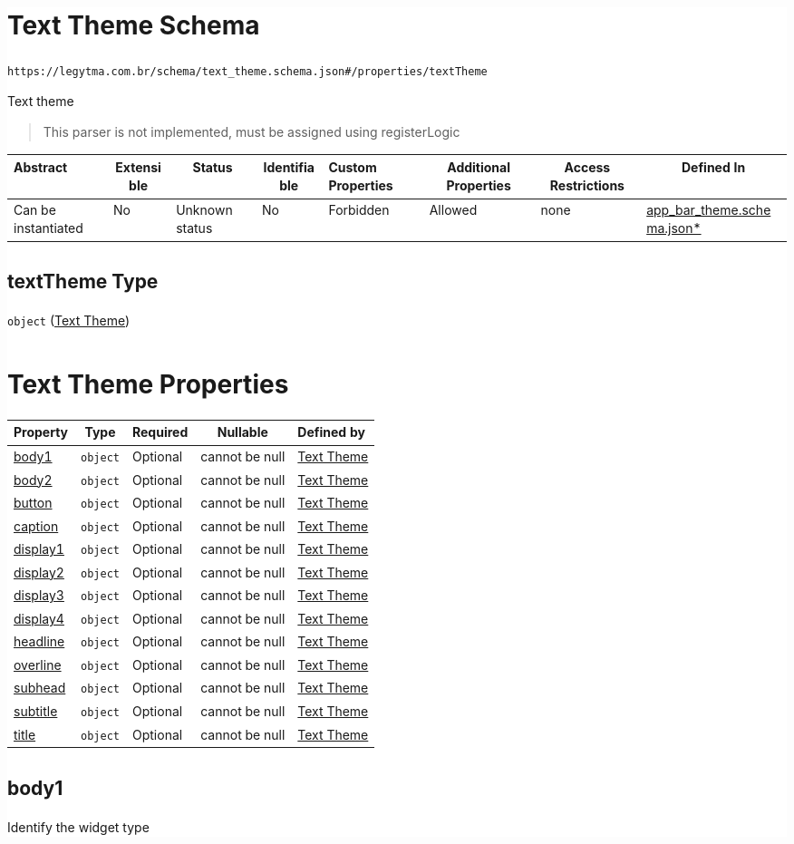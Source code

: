 # Text Theme Schema

```txt
https://legytma.com.br/schema/text_theme.schema.json#/properties/textTheme
```

Text theme


> This parser is not implemented, must be assigned using registerLogic
>

| Abstract            | Extensible | Status         | Identifiable | Custom Properties | Additional Properties | Access Restrictions | Defined In                                                                                |
| :------------------ | ---------- | -------------- | ------------ | :---------------- | --------------------- | ------------------- | ----------------------------------------------------------------------------------------- |
| Can be instantiated | No         | Unknown status | No           | Forbidden         | Allowed               | none                | [app_bar_theme.schema.json\*](../schema/app_bar_theme.schema.json "open original schema") |

## textTheme Type

`object` ([Text Theme](app_bar_theme-properties-text-theme.md))

# Text Theme Properties

| Property              | Type     | Required | Nullable       | Defined by                                                                                                                            |
| :-------------------- | -------- | -------- | -------------- | :------------------------------------------------------------------------------------------------------------------------------------ |
| [body1](#body1)       | `object` | Optional | cannot be null | [Text Theme](text_theme-properties-text-style.md "https&#x3A;//legytma.com.br/schema/text_style.schema.json#/properties/body1")       |
| [body2](#body2)       | `object` | Optional | cannot be null | [Text Theme](text_theme-properties-text-style-1.md "https&#x3A;//legytma.com.br/schema/text_style.schema.json#/properties/body2")     |
| [button](#button)     | `object` | Optional | cannot be null | [Text Theme](text_theme-properties-text-style-2.md "https&#x3A;//legytma.com.br/schema/text_style.schema.json#/properties/button")    |
| [caption](#caption)   | `object` | Optional | cannot be null | [Text Theme](text_theme-properties-text-style-3.md "https&#x3A;//legytma.com.br/schema/text_style.schema.json#/properties/caption")   |
| [display1](#display1) | `object` | Optional | cannot be null | [Text Theme](text_theme-properties-text-style-4.md "https&#x3A;//legytma.com.br/schema/text_style.schema.json#/properties/display1")  |
| [display2](#display2) | `object` | Optional | cannot be null | [Text Theme](text_theme-properties-text-style-5.md "https&#x3A;//legytma.com.br/schema/text_style.schema.json#/properties/display2")  |
| [display3](#display3) | `object` | Optional | cannot be null | [Text Theme](text_theme-properties-text-style-6.md "https&#x3A;//legytma.com.br/schema/text_style.schema.json#/properties/display3")  |
| [display4](#display4) | `object` | Optional | cannot be null | [Text Theme](text_theme-properties-text-style-7.md "https&#x3A;//legytma.com.br/schema/text_style.schema.json#/properties/display4")  |
| [headline](#headline) | `object` | Optional | cannot be null | [Text Theme](text_theme-properties-text-style-8.md "https&#x3A;//legytma.com.br/schema/text_style.schema.json#/properties/headline")  |
| [overline](#overline) | `object` | Optional | cannot be null | [Text Theme](text_theme-properties-text-style-9.md "https&#x3A;//legytma.com.br/schema/text_style.schema.json#/properties/overline")  |
| [subhead](#subhead)   | `object` | Optional | cannot be null | [Text Theme](text_theme-properties-text-style-10.md "https&#x3A;//legytma.com.br/schema/text_style.schema.json#/properties/subhead")  |
| [subtitle](#subtitle) | `object` | Optional | cannot be null | [Text Theme](text_theme-properties-text-style-11.md "https&#x3A;//legytma.com.br/schema/text_style.schema.json#/properties/subtitle") |
| [title](#title)       | `object` | Optional | cannot be null | [Text Theme](text_theme-properties-text-style-12.md "https&#x3A;//legytma.com.br/schema/text_style.schema.json#/properties/title")    |

## body1

Identify the widget type
